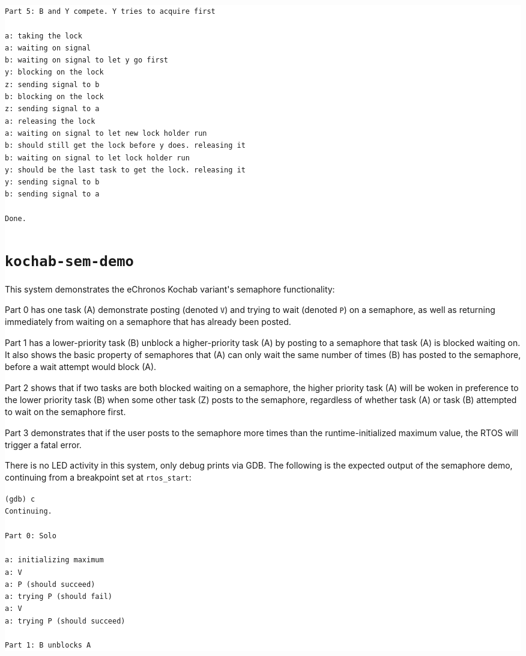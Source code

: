     Part 5: B and Y compete. Y tries to acquire first

    a: taking the lock
    a: waiting on signal
    b: waiting on signal to let y go first
    y: blocking on the lock
    z: sending signal to b
    b: blocking on the lock
    z: sending signal to a
    a: releasing the lock
    a: waiting on signal to let new lock holder run
    b: should still get the lock before y does. releasing it
    b: waiting on signal to let lock holder run
    y: should be the last task to get the lock. releasing it
    y: sending signal to b
    b: sending signal to a

    Done.


`kochab-sem-demo`
=================

This system demonstrates the eChronos Kochab variant's semaphore functionality:

  Part 0 has one task (A) demonstrate posting (denoted `V`) and trying to wait (denoted `P`) on a semaphore, as well as returning immediately from waiting on a semaphore that has already been posted.

  Part 1 has a lower-priority task (B) unblock a higher-priority task (A) by posting to a semaphore that task (A) is blocked waiting on.
  It also shows the basic property of semaphores that (A) can only wait the same number of times (B) has posted to the semaphore, before a wait attempt would block (A).

  Part 2 shows that if two tasks are both blocked waiting on a semaphore, the higher priority task (A) will be woken in preference to the lower priority task (B) when some other task (Z) posts to the semaphore, regardless of whether task (A) or task (B) attempted to wait on the semaphore first.

  Part 3 demonstrates that if the user posts to the semaphore more times than the runtime-initialized maximum value, the RTOS will trigger a fatal error.

There is no LED activity in this system, only debug prints via GDB.
The following is the expected output of the semaphore demo, continuing from a breakpoint set at `rtos_start`:

    (gdb) c
    Continuing.

    Part 0: Solo

    a: initializing maximum
    a: V
    a: P (should succeed)
    a: trying P (should fail)
    a: V
    a: trying P (should succeed)

    Part 1: B unblocks A
